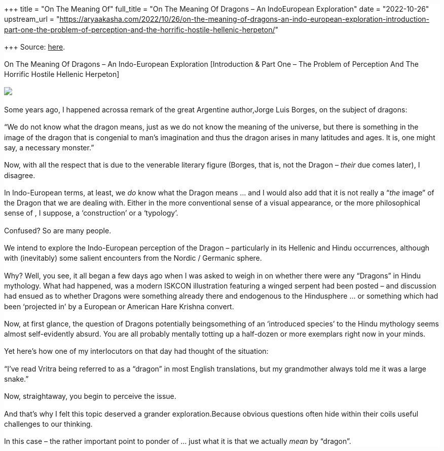 +++
title = "On The Meaning Of"
full_title = "On The Meaning Of Dragons – An IndoEuropean Exploration"
date = "2022-10-26"
upstream_url = "https://aryaakasha.com/2022/10/26/on-the-meaning-of-dragons-an-indo-european-exploration-introduction-part-one-the-problem-of-perception-and-the-horrific-hostile-hellenic-herpeton/"

+++
Source: [here](https://aryaakasha.com/2022/10/26/on-the-meaning-of-dragons-an-indo-european-exploration-introduction-part-one-the-problem-of-perception-and-the-horrific-hostile-hellenic-herpeton/).

On The Meaning Of Dragons – An Indo-European Exploration [Introduction & Part One – The Problem of Perception And The Horrific Hostile Hellenic Herpeton] 

![](https://aryaakasha.files.wordpress.com/2022/10/nassima-amir-typhoeus-sketch-small.jpg?w=762)

Some years ago, I happened acrossa remark of the great Argentine author,Jorge Luis Borges, on the subject of dragons:

“We do not know what the dragon means, just as we do not know the meaning of the universe, but there is something in the image of the dragon that is congenial to man’s imagination and thus the dragon arises in many latitudes and ages. It is, one might say, a necessary monster.”  
  
Now, with all the respect that is due to the venerable literary figure (Borges, that is, not the Dragon – *their* due comes later), I disagree.

In Indo-European terms, at least, we *do* know what the Dragon means … and I would also add that it is not really a “*the* image” of the Dragon that we are dealing with. Either in the more conventional sense of a visual appearance, or the more philosophical sense of , I suppose, a ‘construction’ or a ‘typology’.

Confused? So are many people.

We intend to explore the Indo-European perception of the Dragon – particularly in its Hellenic and Hindu occurrences, although with (inevitably) some salient encounters from the Nordic / Germanic sphere.

Why? Well, you see, it all began a few days ago when I was asked to weigh in on whether there were any “Dragons” in Hindu mythology. What had happened, was a modern ISKCON illustration featuring a winged serpent had been posted – and discussion had ensued as to whether Dragons were something already there and endogenous to the Hindusphere … or something which had been ‘projected in’ by a European or American Hare Krishna convert.

Now, at first glance, the question of Dragons potentially beingsomething of an ‘introduced species’ to the Hindu mythology seems almost self-evidently absurd. You are all probably mentally totting up a half-dozen or more exemplars right now in your minds.

Yet here’s how one of my interlocutors on that day had thought of the situation:

“I’ve read Vritra being referred to as a “dragon” in most English translations, but my grandmother always told me it was a large snake.”

Now, straightaway, you begin to perceive the issue.

And that’s why I felt this topic deserved a grander exploration.Because obvious questions often hide within their coils useful challenges to our thinking.

In this case – the rather important point to ponder of … just what it is that we actually *mean* by “dragon”.
